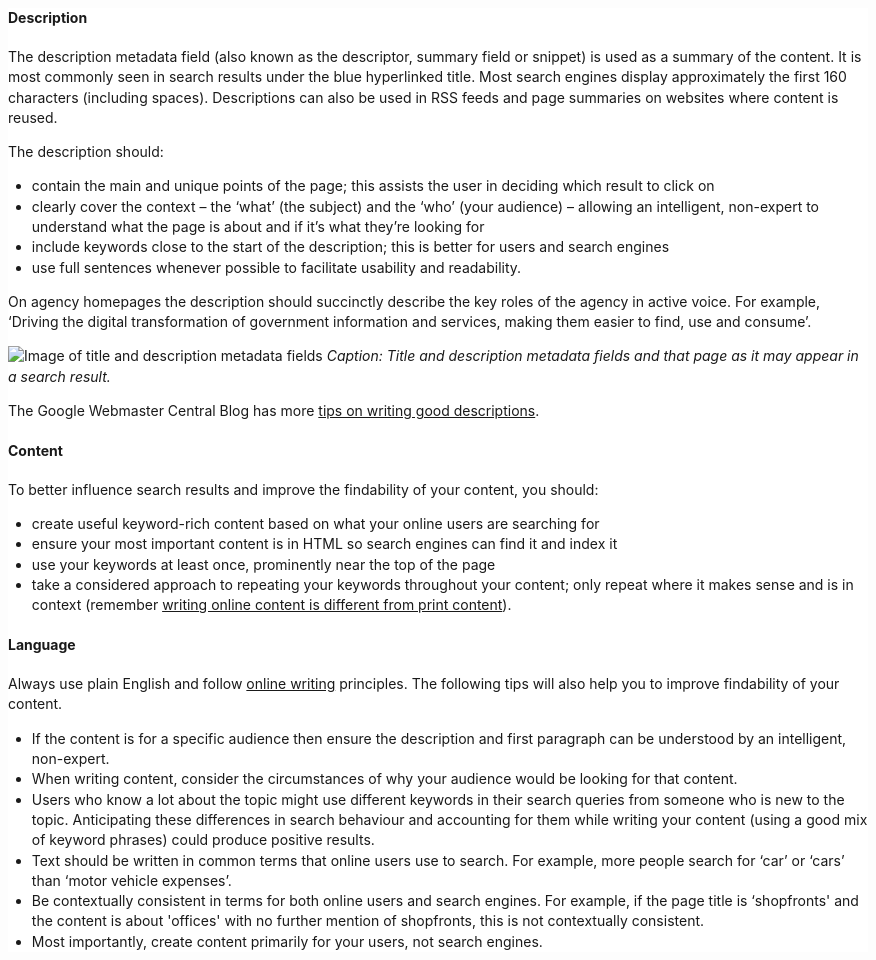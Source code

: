 #### Description
The description metadata field (also known as the descriptor, summary field or snippet) is used as a summary of the content. It is most commonly seen in search results under the blue hyperlinked title. Most search engines display approximately the first 160 characters (including spaces). Descriptions can also be used in RSS feeds and page summaries on websites where content is reused.

The description should:

* contain the main and unique points of the page; this assists the user in deciding which result to click on
* clearly cover the context – the ‘what’ (the subject) and the ‘who’ (your audience) – allowing an intelligent, non-expert to understand what the page is about and if it’s what they’re looking for
* include keywords close to the start of the description; this is better for users and search engines
* use full sentences whenever possible to facilitate usability and readability.

On agency homepages the description should succinctly describe the key roles of the agency in active voice. For example, ‘Driving the digital transformation of government information and services, making them easier to find, use and consume’.

![Image of title and description metadata fields](/images/standard/title-and-description-metadata.png)
*Caption: Title and description metadata fields and that page as it may appear in a search result.*

The Google Webmaster Central Blog has more [tips on writing good descriptions](http://googlewebmastercentral.blogspot.com.au/2007/09/improve-snippets-with-meta-description.html).

#### Content
To better influence search results and improve the findability of your content, you should:

* create useful keyword-rich content based on what your online users are searching for
* ensure your most important content is in HTML so search engines can find it and index it
* use your keywords at least once, prominently near the top of the page
* take a considered approach to repeating your keywords throughout your content; only repeat where it makes sense and is in context (remember [writing online content is different from print content](http://www.4syllables.com.au/2012/07/web-writing-versus-print/)).

#### Language
Always use plain English and follow [online writing](/standard/design-guides/online-writing/) principles. The following tips will also help you to improve findability of your content.

* If the content is for a specific audience then ensure the description and first paragraph can be understood by an intelligent, non-expert.
* When writing content, consider the circumstances of why your audience would be looking for that content.
* Users who know a lot about the topic might use different keywords in their search queries from someone who is new to the topic. Anticipating these differences in search behaviour and accounting for them while writing your content (using a good mix of keyword phrases) could produce positive results.
* Text should be written in common terms that online users use to search. For example, more people search for ‘car’ or ‘cars’ than ‘motor vehicle expenses’.
* Be contextually consistent in terms for both online users and search engines. For example, if the page title is ‘shopfronts' and the content is about 'offices' with no further mention of shopfronts, this is not contextually consistent.
* Most importantly, create content primarily for your users, not search engines.
